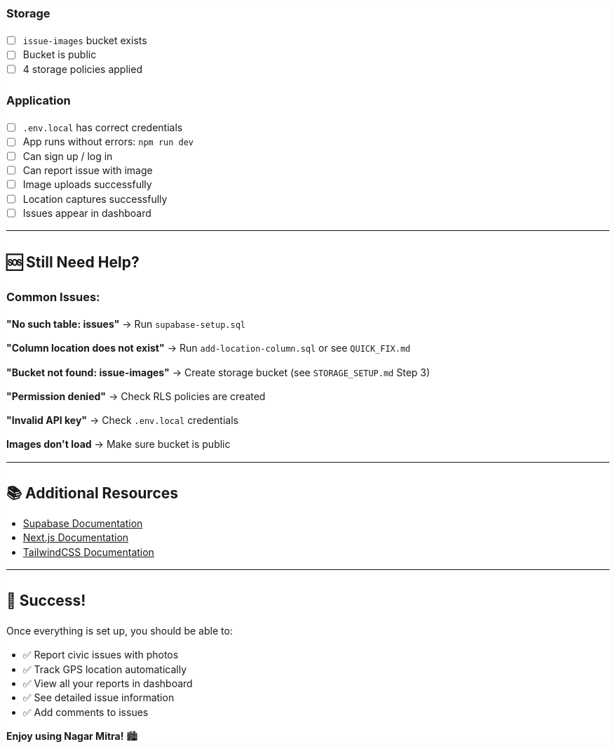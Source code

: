 ### Storage
- [ ] `issue-images` bucket exists
- [ ] Bucket is public
- [ ] 4 storage policies applied

### Application
- [ ] `.env.local` has correct credentials
- [ ] App runs without errors: `npm run dev`
- [ ] Can sign up / log in
- [ ] Can report issue with image
- [ ] Image uploads successfully
- [ ] Location captures successfully
- [ ] Issues appear in dashboard

---

## 🆘 Still Need Help?

### Common Issues:

**"No such table: issues"**
→ Run `supabase-setup.sql`

**"Column location does not exist"**
→ Run `add-location-column.sql` or see `QUICK_FIX.md`

**"Bucket not found: issue-images"**
→ Create storage bucket (see `STORAGE_SETUP.md` Step 3)

**"Permission denied"**
→ Check RLS policies are created

**"Invalid API key"**
→ Check `.env.local` credentials

**Images don't load**
→ Make sure bucket is public

---

## 📚 Additional Resources

- [Supabase Documentation](https://supabase.com/docs)
- [Next.js Documentation](https://nextjs.org/docs)
- [TailwindCSS Documentation](https://tailwindcss.com/docs)

---

## 🎉 Success!

Once everything is set up, you should be able to:
- ✅ Report civic issues with photos
- ✅ Track GPS location automatically
- ✅ View all your reports in dashboard
- ✅ See detailed issue information
- ✅ Add comments to issues

**Enjoy using Nagar Mitra!** 🏙️
